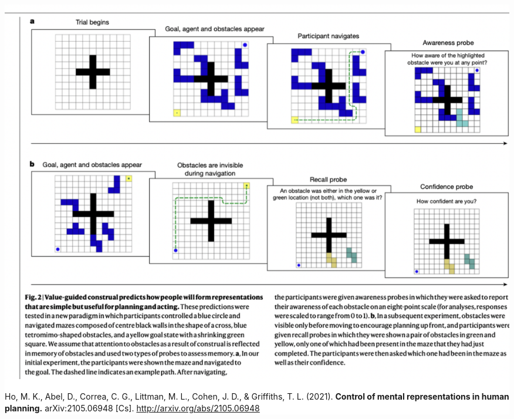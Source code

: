 ![Figure from Ho et al. 2022](images/ho_drive1.png)

Ho, M. K., Abel, D., Correa, C. G., Littman, M. L., Cohen, J. D., &
Griffiths, T. L. (2021). **Control of mental representations in human
planning.** arXiv:2105.06948 \[Cs\]. http://arxiv.org/abs/2105.06948

